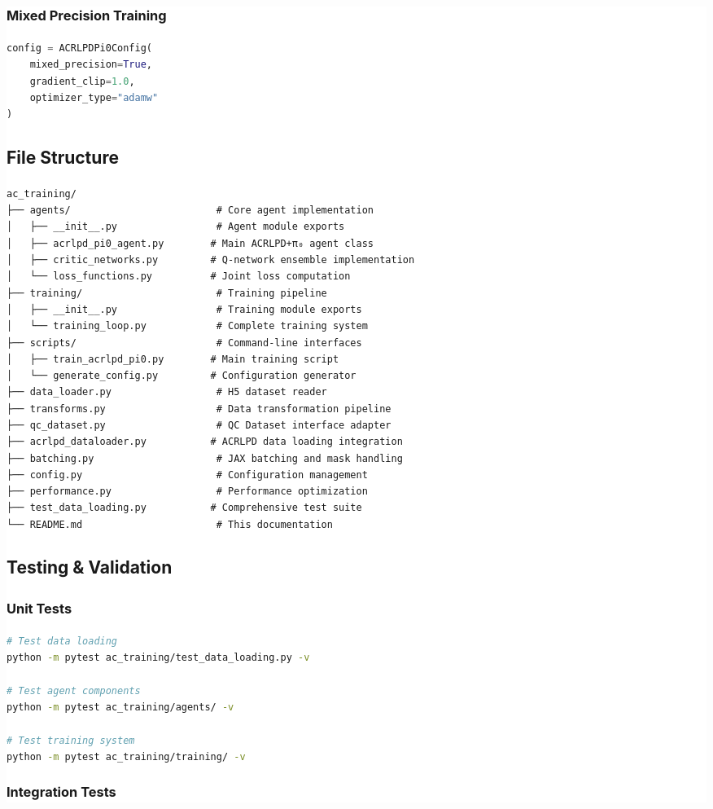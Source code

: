 ### Mixed Precision Training

```python
config = ACRLPDPi0Config(
    mixed_precision=True,
    gradient_clip=1.0,
    optimizer_type="adamw"
)
```

## File Structure

```
ac_training/
├── agents/                         # Core agent implementation
│   ├── __init__.py                 # Agent module exports
│   ├── acrlpd_pi0_agent.py        # Main ACRLPD+π₀ agent class
│   ├── critic_networks.py         # Q-network ensemble implementation
│   └── loss_functions.py          # Joint loss computation
├── training/                       # Training pipeline
│   ├── __init__.py                 # Training module exports
│   └── training_loop.py            # Complete training system
├── scripts/                        # Command-line interfaces
│   ├── train_acrlpd_pi0.py        # Main training script
│   └── generate_config.py         # Configuration generator
├── data_loader.py                  # H5 dataset reader
├── transforms.py                   # Data transformation pipeline
├── qc_dataset.py                   # QC Dataset interface adapter
├── acrlpd_dataloader.py           # ACRLPD data loading integration
├── batching.py                     # JAX batching and mask handling
├── config.py                       # Configuration management
├── performance.py                  # Performance optimization
├── test_data_loading.py           # Comprehensive test suite
└── README.md                       # This documentation
```

## Testing & Validation

### Unit Tests

```bash
# Test data loading
python -m pytest ac_training/test_data_loading.py -v

# Test agent components  
python -m pytest ac_training/agents/ -v

# Test training system
python -m pytest ac_training/training/ -v
```

### Integration Tests

